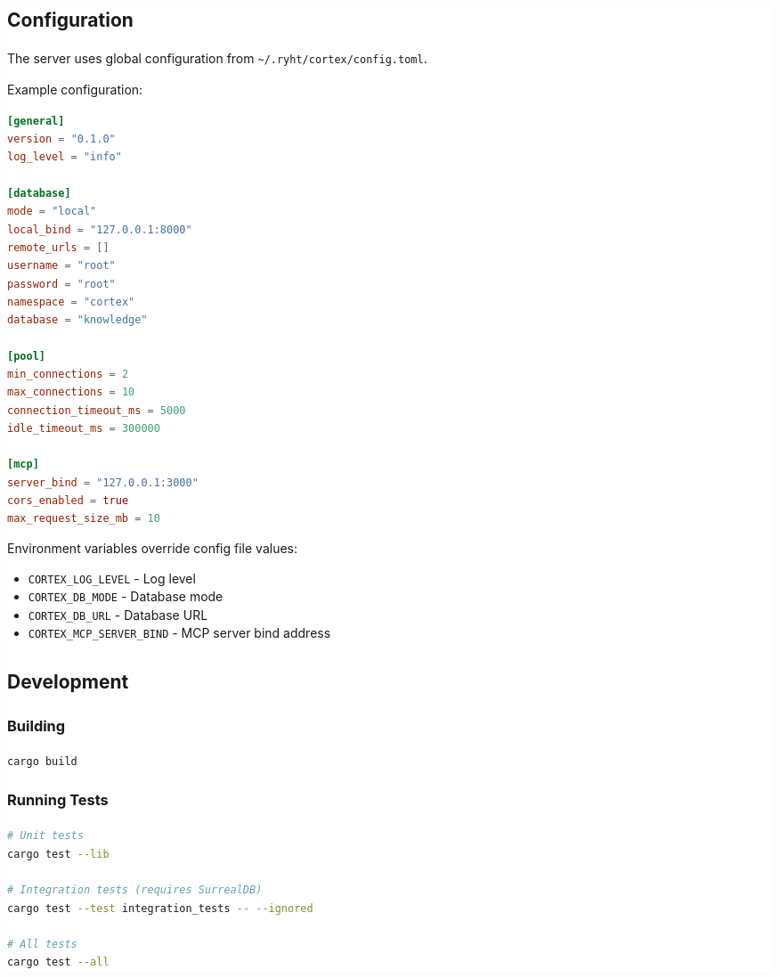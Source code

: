## Configuration

The server uses global configuration from `~/.ryht/cortex/config.toml`.

Example configuration:

```toml
[general]
version = "0.1.0"
log_level = "info"

[database]
mode = "local"
local_bind = "127.0.0.1:8000"
remote_urls = []
username = "root"
password = "root"
namespace = "cortex"
database = "knowledge"

[pool]
min_connections = 2
max_connections = 10
connection_timeout_ms = 5000
idle_timeout_ms = 300000

[mcp]
server_bind = "127.0.0.1:3000"
cors_enabled = true
max_request_size_mb = 10
```

Environment variables override config file values:

- `CORTEX_LOG_LEVEL` - Log level
- `CORTEX_DB_MODE` - Database mode
- `CORTEX_DB_URL` - Database URL
- `CORTEX_MCP_SERVER_BIND` - MCP server bind address

## Development

### Building

```bash
cargo build
```

### Running Tests

```bash
# Unit tests
cargo test --lib

# Integration tests (requires SurrealDB)
cargo test --test integration_tests -- --ignored

# All tests
cargo test --all
```
